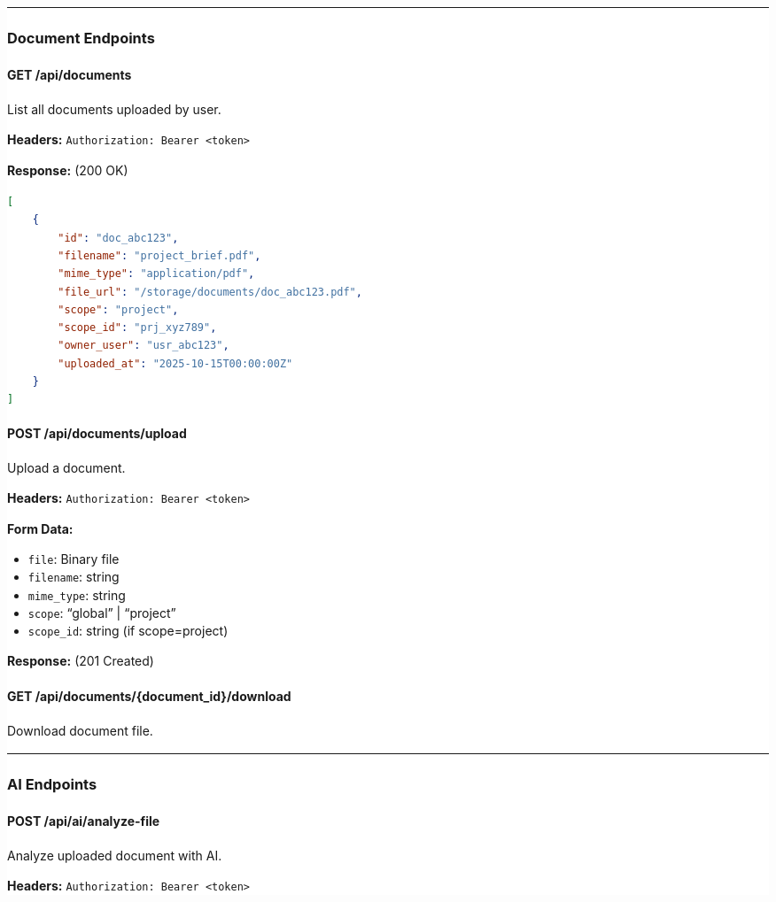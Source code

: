 -----

### Document Endpoints

#### GET /api/documents

List all documents uploaded by user.

**Headers:** `Authorization: Bearer <token>`

**Response:** (200 OK)

```json
[
    {
        "id": "doc_abc123",
        "filename": "project_brief.pdf",
        "mime_type": "application/pdf",
        "file_url": "/storage/documents/doc_abc123.pdf",
        "scope": "project",
        "scope_id": "prj_xyz789",
        "owner_user": "usr_abc123",
        "uploaded_at": "2025-10-15T00:00:00Z"
    }
]
```

#### POST /api/documents/upload

Upload a document.

**Headers:** `Authorization: Bearer <token>`

**Form Data:**

- `file`: Binary file
- `filename`: string
- `mime_type`: string
- `scope`: “global” | “project”
- `scope_id`: string (if scope=project)

**Response:** (201 Created)

#### GET /api/documents/{document_id}/download

Download document file.

-----

### AI Endpoints

#### POST /api/ai/analyze-file

Analyze uploaded document with AI.

**Headers:** `Authorization: Bearer <token>`
